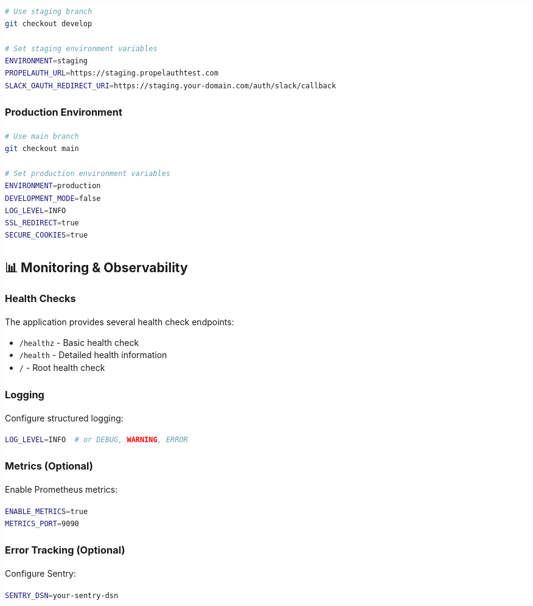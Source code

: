 ```bash
# Use staging branch
git checkout develop

# Set staging environment variables
ENVIRONMENT=staging
PROPELAUTH_URL=https://staging.propelauthtest.com
SLACK_OAUTH_REDIRECT_URI=https://staging.your-domain.com/auth/slack/callback
```

### **Production Environment**

```bash
# Use main branch
git checkout main

# Set production environment variables
ENVIRONMENT=production
DEVELOPMENT_MODE=false
LOG_LEVEL=INFO
SSL_REDIRECT=true
SECURE_COOKIES=true
```

## 📊 **Monitoring & Observability**

### **Health Checks**

The application provides several health check endpoints:
- `/healthz` - Basic health check
- `/health` - Detailed health information
- `/` - Root health check

### **Logging**

Configure structured logging:
```bash
LOG_LEVEL=INFO  # or DEBUG, WARNING, ERROR
```

### **Metrics** (Optional)

Enable Prometheus metrics:
```bash
ENABLE_METRICS=true
METRICS_PORT=9090
```

### **Error Tracking** (Optional)

Configure Sentry:
```bash
SENTRY_DSN=your-sentry-dsn
```
